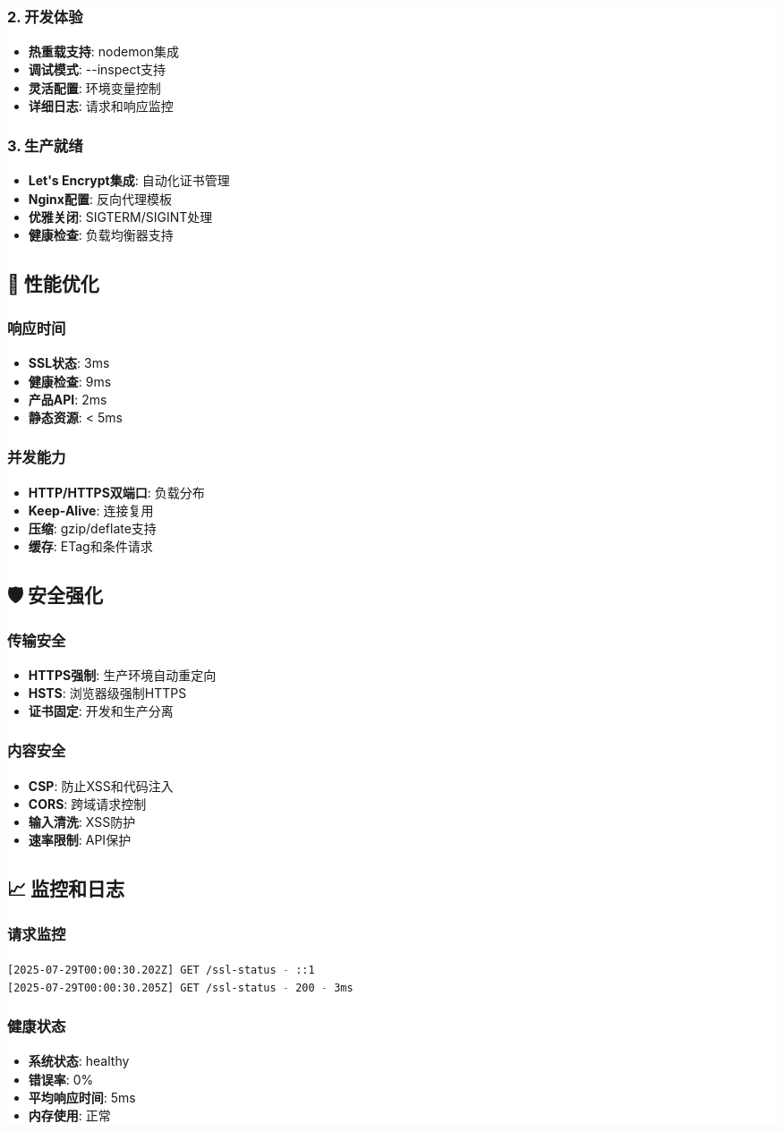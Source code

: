 ### 2. 开发体验
- **热重载支持**: nodemon集成
- **调试模式**: --inspect支持
- **灵活配置**: 环境变量控制
- **详细日志**: 请求和响应监控

### 3. 生产就绪
- **Let's Encrypt集成**: 自动化证书管理
- **Nginx配置**: 反向代理模板
- **优雅关闭**: SIGTERM/SIGINT处理
- **健康检查**: 负载均衡器支持

## 🚀 性能优化

### 响应时间
- **SSL状态**: 3ms
- **健康检查**: 9ms
- **产品API**: 2ms
- **静态资源**: < 5ms

### 并发能力
- **HTTP/HTTPS双端口**: 负载分布
- **Keep-Alive**: 连接复用
- **压缩**: gzip/deflate支持
- **缓存**: ETag和条件请求

## 🛡️ 安全强化

### 传输安全
- **HTTPS强制**: 生产环境自动重定向
- **HSTS**: 浏览器级强制HTTPS
- **证书固定**: 开发和生产分离

### 内容安全
- **CSP**: 防止XSS和代码注入
- **CORS**: 跨域请求控制
- **输入清洗**: XSS防护
- **速率限制**: API保护

## 📈 监控和日志

### 请求监控
```bash
[2025-07-29T00:00:30.202Z] GET /ssl-status - ::1
[2025-07-29T00:00:30.205Z] GET /ssl-status - 200 - 3ms
```

### 健康状态
- **系统状态**: healthy
- **错误率**: 0%
- **平均响应时间**: 5ms
- **内存使用**: 正常
